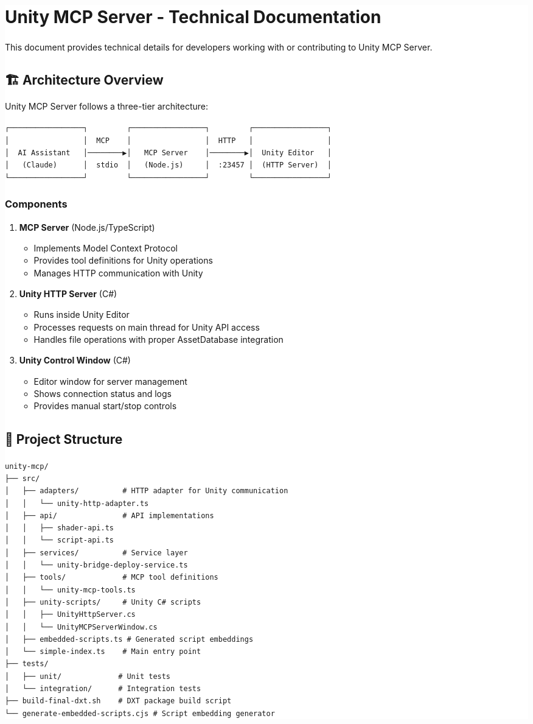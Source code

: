 # Unity MCP Server - Technical Documentation

This document provides technical details for developers working with or contributing to Unity MCP Server.

## 🏗️ Architecture Overview

Unity MCP Server follows a three-tier architecture:

```
┌─────────────────┐         ┌─────────────────┐         ┌─────────────────┐
│                 │  MCP    │                 │  HTTP   │                 │
│  AI Assistant   │────────▶│   MCP Server    │────────▶│  Unity Editor   │
│   (Claude)      │  stdio  │   (Node.js)     │  :23457 │  (HTTP Server)  │
└─────────────────┘         └─────────────────┘         └─────────────────┘
```

### Components

1. **MCP Server** (Node.js/TypeScript)
   - Implements Model Context Protocol
   - Provides tool definitions for Unity operations
   - Manages HTTP communication with Unity

2. **Unity HTTP Server** (C#)
   - Runs inside Unity Editor
   - Processes requests on main thread for Unity API access
   - Handles file operations with proper AssetDatabase integration

3. **Unity Control Window** (C#)
   - Editor window for server management
   - Shows connection status and logs
   - Provides manual start/stop controls

## 📁 Project Structure

```
unity-mcp/
├── src/
│   ├── adapters/          # HTTP adapter for Unity communication
│   │   └── unity-http-adapter.ts
│   ├── api/               # API implementations
│   │   ├── shader-api.ts
│   │   └── script-api.ts
│   ├── services/          # Service layer
│   │   └── unity-bridge-deploy-service.ts
│   ├── tools/             # MCP tool definitions
│   │   └── unity-mcp-tools.ts
│   ├── unity-scripts/     # Unity C# scripts
│   │   ├── UnityHttpServer.cs
│   │   └── UnityMCPServerWindow.cs
│   ├── embedded-scripts.ts # Generated script embeddings
│   └── simple-index.ts    # Main entry point
├── tests/
│   ├── unit/             # Unit tests
│   └── integration/      # Integration tests
├── build-final-dxt.sh    # DXT package build script
└── generate-embedded-scripts.cjs # Script embedding generator
```
